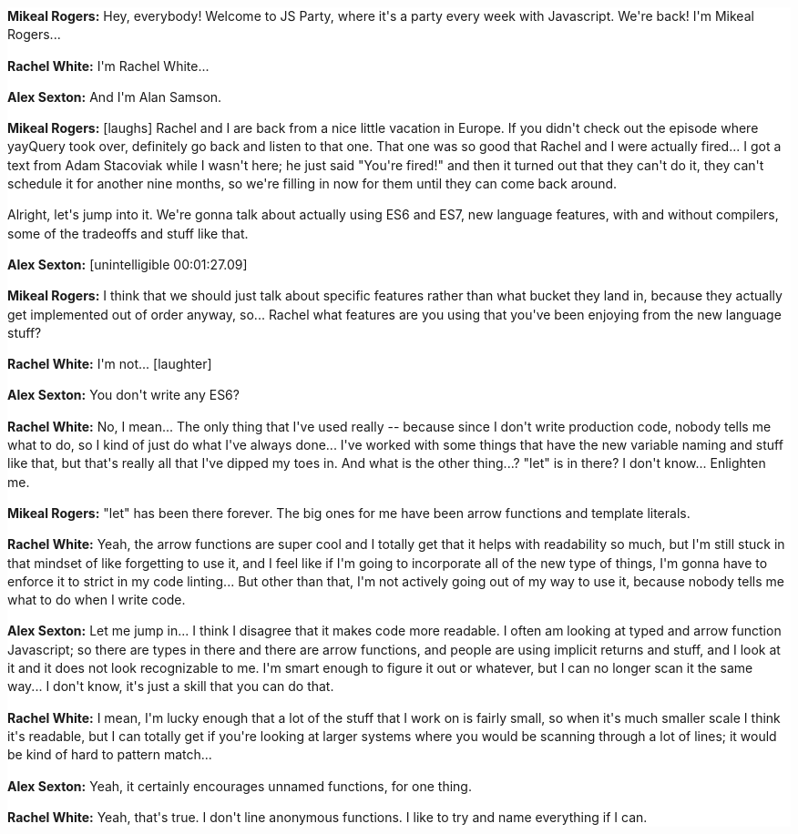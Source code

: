 **Mikeal Rogers:** Hey, everybody! Welcome to JS Party, where it's a party every week with Javascript. We're back! I'm Mikeal Rogers...

**Rachel White:** I'm Rachel White...

**Alex Sexton:** And I'm Alan Samson.

**Mikeal Rogers:** \[laughs\] Rachel and I are back from a nice little vacation in Europe. If you didn't check out the episode where yayQuery took over, definitely go back and listen to that one. That one was so good that Rachel and I were actually fired... I got a text from Adam Stacoviak while I wasn't here; he just said "You're fired!" and then it turned out that they can't do it, they can't schedule it for another nine months, so we're filling in now for them until they can come back around.

Alright, let's jump into it. We're gonna talk about actually using ES6 and ES7, new language features, with and without compilers, some of the tradeoffs and stuff like that.

**Alex Sexton:** \[unintelligible 00:01:27.09\]

**Mikeal Rogers:** I think that we should just talk about specific features rather than what bucket they land in, because they actually get implemented out of order anyway, so... Rachel what features are you using that you've been enjoying from the new language stuff?

**Rachel White:** I'm not... \[laughter\]

**Alex Sexton:** You don't write any ES6?

**Rachel White:** No, I mean... The only thing that I've used really -- because since I don't write production code, nobody tells me what to do, so I kind of just do what I've always done... I've worked with some things that have the new variable naming and stuff like that, but that's really all that I've dipped my toes in. And what is the other thing...? "let" is in there? I don't know... Enlighten me.

**Mikeal Rogers:** "let" has been there forever. The big ones for me have been arrow functions and template literals.

**Rachel White:** Yeah, the arrow functions are super cool and I totally get that it helps with readability so much, but I'm still stuck in that mindset of like forgetting to use it, and I feel like if I'm going to incorporate all of the new type of things, I'm gonna have to enforce it to strict in my code linting... But other than that, I'm not actively going out of my way to use it, because nobody tells me what to do when I write code.

**Alex Sexton:** Let me jump in... I think I disagree that it makes code more readable. I often am looking at typed and arrow function Javascript; so there are types in there and there are arrow functions, and people are using implicit returns and stuff, and I look at it and it does not look recognizable to me. I'm smart enough to figure it out or whatever, but I can no longer scan it the same way... I don't know, it's just a skill that you can do that.

**Rachel White:** I mean, I'm lucky enough that a lot of the stuff that I work on is fairly small, so when it's much smaller scale I think it's readable, but I can totally get if you're looking at larger systems where you would be scanning through a lot of lines; it would be kind of hard to pattern match...

**Alex Sexton:** Yeah, it certainly encourages unnamed functions, for one thing.

**Rachel White:** Yeah, that's true. I don't line anonymous functions. I like to try and name everything if I can.
